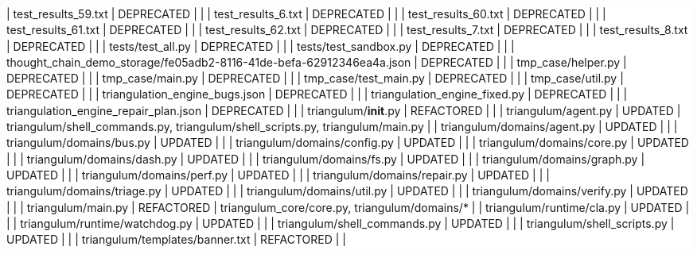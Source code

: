 | test_results_59.txt | DEPRECATED | |
| test_results_6.txt | DEPRECATED | |
| test_results_60.txt | DEPRECATED | |
| test_results_61.txt | DEPRECATED | |
| test_results_62.txt | DEPRECATED | |
| test_results_7.txt | DEPRECATED | |
| test_results_8.txt | DEPRECATED | |
| tests/test_all.py | DEPRECATED | |
| tests/test_sandbox.py | DEPRECATED | |
| thought_chain_demo_storage/fe05adb2-8116-41de-befa-62912346ea4a.json | DEPRECATED | |
| tmp_case/helper.py | DEPRECATED | |
| tmp_case/main.py | DEPRECATED | |
| tmp_case/test_main.py | DEPRECATED | |
| tmp_case/util.py | DEPRECATED | |
| triangulation_engine_bugs.json | DEPRECATED | |
| triangulation_engine_fixed.py | DEPRECATED | |
| triangulation_engine_repair_plan.json | DEPRECATED | |
| triangulum/__init__.py | REFACTORED | |
| triangulum/agent.py | UPDATED | triangulum/shell_commands.py, triangulum/shell_scripts.py, triangulum/main.py |
| triangulum/domains/agent.py | UPDATED | |
| triangulum/domains/bus.py | UPDATED | |
| triangulum/domains/config.py | UPDATED | |
| triangulum/domains/core.py | UPDATED | |
| triangulum/domains/dash.py | UPDATED | |
| triangulum/domains/fs.py | UPDATED | |
| triangulum/domains/graph.py | UPDATED | |
| triangulum/domains/perf.py | UPDATED | |
| triangulum/domains/repair.py | UPDATED | |
| triangulum/domains/triage.py | UPDATED | |
| triangulum/domains/util.py | UPDATED | |
| triangulum/domains/verify.py | UPDATED | |
| triangulum/main.py | REFACTORED | triangulum_core/core.py, triangulum/domains/* |
| triangulum/runtime/cla.py | UPDATED | |
| triangulum/runtime/watchdog.py | UPDATED | |
| triangulum/shell_commands.py | UPDATED | |
| triangulum/shell_scripts.py | UPDATED | |
| triangulum/templates/banner.txt | REFACTORED | |